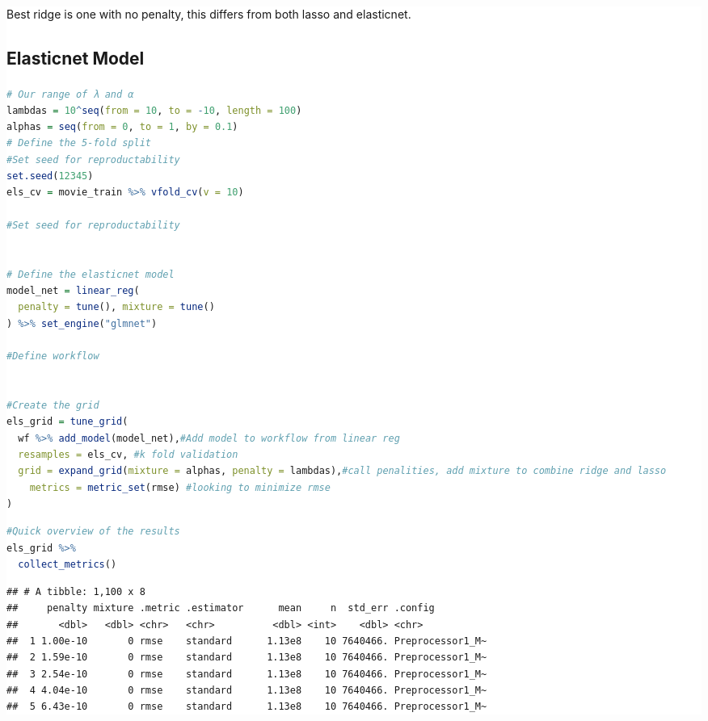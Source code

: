 Best ridge is one with no penalty, this differs from both lasso and
elasticnet.

## Elasticnet Model

``` r
# Our range of λ and α
lambdas = 10^seq(from = 10, to = -10, length = 100)
alphas = seq(from = 0, to = 1, by = 0.1)
# Define the 5-fold split
#Set seed for reproductability 
set.seed(12345)
els_cv = movie_train %>% vfold_cv(v = 10)

#Set seed for reproductability 


# Define the elasticnet model
model_net = linear_reg(
  penalty = tune(), mixture = tune()
) %>% set_engine("glmnet")

#Define workflow


#Create the grid
els_grid = tune_grid(
  wf %>% add_model(model_net),#Add model to workflow from linear reg
  resamples = els_cv, #k fold validation
  grid = expand_grid(mixture = alphas, penalty = lambdas),#call penalities, add mixture to combine ridge and lasso
    metrics = metric_set(rmse) #looking to minimize rmse
)
```

``` r
#Quick overview of the results
els_grid %>%
  collect_metrics()
```

    ## # A tibble: 1,100 x 8
    ##     penalty mixture .metric .estimator      mean     n  std_err .config         
    ##       <dbl>   <dbl> <chr>   <chr>          <dbl> <int>    <dbl> <chr>           
    ##  1 1.00e-10       0 rmse    standard      1.13e8    10 7640466. Preprocessor1_M~
    ##  2 1.59e-10       0 rmse    standard      1.13e8    10 7640466. Preprocessor1_M~
    ##  3 2.54e-10       0 rmse    standard      1.13e8    10 7640466. Preprocessor1_M~
    ##  4 4.04e-10       0 rmse    standard      1.13e8    10 7640466. Preprocessor1_M~
    ##  5 6.43e-10       0 rmse    standard      1.13e8    10 7640466. Preprocessor1_M~